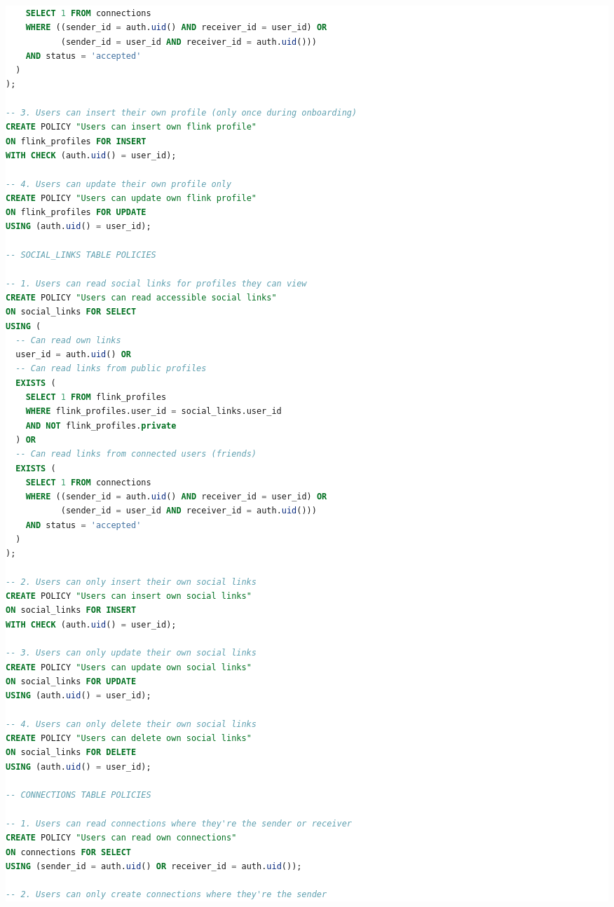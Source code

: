```sql
    SELECT 1 FROM connections 
    WHERE ((sender_id = auth.uid() AND receiver_id = user_id) OR
           (sender_id = user_id AND receiver_id = auth.uid()))
    AND status = 'accepted'
  )
);

-- 3. Users can insert their own profile (only once during onboarding)
CREATE POLICY "Users can insert own flink profile"
ON flink_profiles FOR INSERT
WITH CHECK (auth.uid() = user_id);

-- 4. Users can update their own profile only
CREATE POLICY "Users can update own flink profile"
ON flink_profiles FOR UPDATE
USING (auth.uid() = user_id);

-- SOCIAL_LINKS TABLE POLICIES

-- 1. Users can read social links for profiles they can view
CREATE POLICY "Users can read accessible social links"
ON social_links FOR SELECT
USING (
  -- Can read own links
  user_id = auth.uid() OR
  -- Can read links from public profiles
  EXISTS (
    SELECT 1 FROM flink_profiles 
    WHERE flink_profiles.user_id = social_links.user_id 
    AND NOT flink_profiles.private
  ) OR
  -- Can read links from connected users (friends)
  EXISTS (
    SELECT 1 FROM connections 
    WHERE ((sender_id = auth.uid() AND receiver_id = user_id) OR
           (sender_id = user_id AND receiver_id = auth.uid()))
    AND status = 'accepted'
  )
);

-- 2. Users can only insert their own social links
CREATE POLICY "Users can insert own social links"
ON social_links FOR INSERT
WITH CHECK (auth.uid() = user_id);

-- 3. Users can only update their own social links
CREATE POLICY "Users can update own social links"
ON social_links FOR UPDATE
USING (auth.uid() = user_id);

-- 4. Users can only delete their own social links
CREATE POLICY "Users can delete own social links"
ON social_links FOR DELETE
USING (auth.uid() = user_id);

-- CONNECTIONS TABLE POLICIES

-- 1. Users can read connections where they're the sender or receiver
CREATE POLICY "Users can read own connections"
ON connections FOR SELECT
USING (sender_id = auth.uid() OR receiver_id = auth.uid());

-- 2. Users can only create connections where they're the sender
```